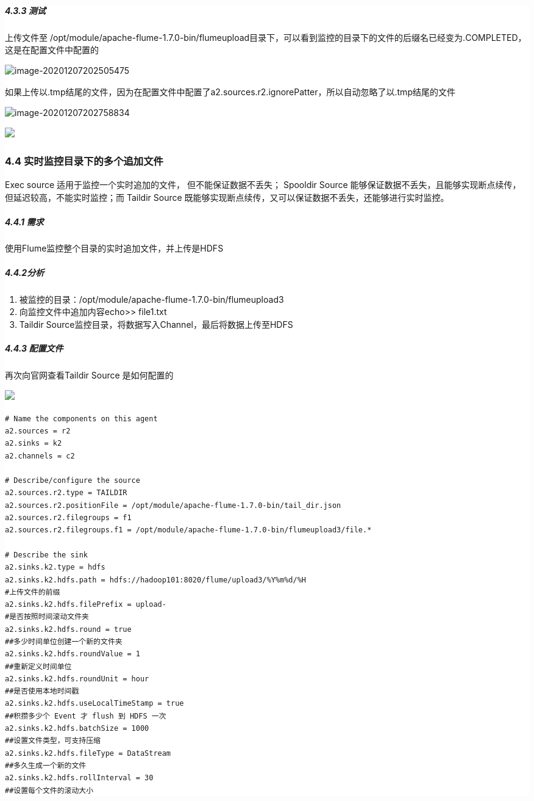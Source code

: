 ##### 4.3.3 测试

上传文件至 /opt/module/apache-flume-1.7.0-bin/flumeupload目录下，可以看到监控的目录下的文件的后缀名已经变为.COMPLETED，这是在配置文件中配置的

![image-20201207202505475](C:\Users\VSUS\Desktop\笔记\大数据\img\image-20201207202505475.png)

如果上传以.tmp结尾的文件，因为在配置文件中配置了a2.sources.r2.ignorePatter，所以自动忽略了以.tmp结尾的文件

![image-20201207202758834](C:\Users\VSUS\Desktop\笔记\大数据\img\38.png)

![](C:\Users\VSUS\Desktop\笔记\大数据\img\40.png)

### 4.4 实时监控目录下的多个追加文件

Exec source 适用于监控一个实时追加的文件， 但不能保证数据不丢失； Spooldir
Source 能够保证数据不丢失，且能够实现断点续传， 但延迟较高，不能实时监控；而 Taildir
Source 既能够实现断点续传，又可以保证数据不丢失，还能够进行实时监控。  

##### 4.4.1 需求

使用Flume监控整个目录的实时追加文件，并上传是HDFS	

##### 4.4.2分析

1. 被监控的目录：/opt/module/apache-flume-1.7.0-bin/flumeupload3
2. 向监控文件中追加内容echo>> file1.txt
3. Taildir Source监控目录，将数据写入Channel，最后将数据上传至HDFS

##### 4.4.3 配置文件

再次向官网查看Taildir Source 是如何配置的

![](C:\Users\VSUS\Desktop\笔记\大数据\img\41.png)

```properties
# Name the components on this agent
a2.sources = r2
a2.sinks = k2
a2.channels = c2

# Describe/configure the source
a2.sources.r2.type = TAILDIR
a2.sources.r2.positionFile = /opt/module/apache-flume-1.7.0-bin/tail_dir.json
a2.sources.r2.filegroups = f1
a2.sources.r2.filegroups.f1 = /opt/module/apache-flume-1.7.0-bin/flumeupload3/file.*

# Describe the sink
a2.sinks.k2.type = hdfs
a2.sinks.k2.hdfs.path = hdfs://hadoop101:8020/flume/upload3/%Y%m%d/%H
#上传文件的前缀
a2.sinks.k2.hdfs.filePrefix = upload-
#是否按照时间滚动文件夹
a2.sinks.k2.hdfs.round = true
##多少时间单位创建一个新的文件夹
a2.sinks.k2.hdfs.roundValue = 1
##重新定义时间单位
a2.sinks.k2.hdfs.roundUnit = hour
##是否使用本地时间戳
a2.sinks.k2.hdfs.useLocalTimeStamp = true
##积攒多少个 Event 才 flush 到 HDFS 一次
a2.sinks.k2.hdfs.batchSize = 1000
##设置文件类型，可支持压缩
a2.sinks.k2.hdfs.fileType = DataStream
##多久生成一个新的文件
a2.sinks.k2.hdfs.rollInterval = 30
##设置每个文件的滚动大小
```